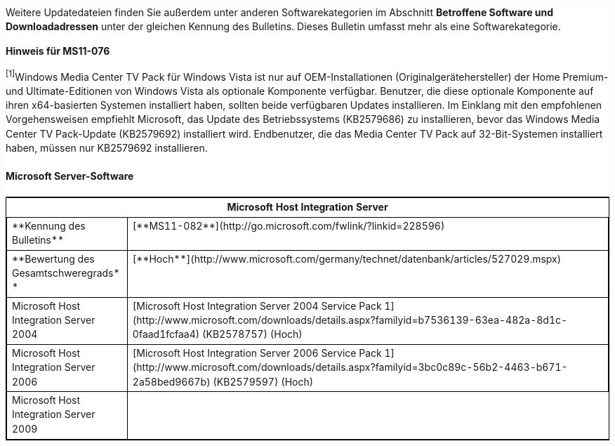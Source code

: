 Weitere Updatedateien finden Sie außerdem unter anderen Softwarekategorien im Abschnitt **Betroffene Software und Downloadadressen** unter der gleichen Kennung des Bulletins. Dieses Bulletin umfasst mehr als eine Softwarekategorie.

**Hinweis für MS11-076**

<sup>[1]</sup>Windows Media Center TV Pack für Windows Vista ist nur auf OEM-Installationen (Originalgerätehersteller) der Home Premium- und Ultimate-Editionen von Windows Vista als optionale Komponente verfügbar. Benutzer, die diese optionale Komponente auf ihren x64-basierten Systemen installiert haben, sollten beide verfügbaren Updates installieren. Im Einklang mit den empfohlenen Vorgehensweisen empfiehlt Microsoft, das Update des Betriebssystems (KB2579686) zu installieren, bevor das Windows Media Center TV Pack-Update (KB2579692) installiert wird. Endbenutzer, die das Media Center TV Pack auf 32-Bit-Systemen installiert haben, müssen nur KB2579692 installieren.

#### Microsoft Server-Software

 
<table style="border:1px solid black;">
<tr>
<th colspan="2">
Microsoft Host Integration Server
</th>
</tr>
<tr>
<td style="border:1px solid black;">
**Kennung des Bulletins**
</td>
<td style="border:1px solid black;">
[**MS11-082**](http://go.microsoft.com/fwlink/?linkid=228596)
</td>
</tr>
<tr class="alternateRow">
<td style="border:1px solid black;">
**Bewertung des Gesamtschweregrads**
</td>
<td style="border:1px solid black;">
[**Hoch**](http://www.microsoft.com/germany/technet/datenbank/articles/527029.mspx)
</td>
</tr>
<tr>
<td style="border:1px solid black;">
Microsoft Host Integration Server 2004
</td>
<td style="border:1px solid black;">
[Microsoft Host Integration Server 2004 Service Pack 1](http://www.microsoft.com/downloads/details.aspx?familyid=b7536139-63ea-482a-8d1c-0faad1fcfaa4)  
(KB2578757)  
(Hoch)
</td>
</tr>
<tr class="alternateRow">
<td style="border:1px solid black;">
Microsoft Host Integration Server 2006
</td>
<td style="border:1px solid black;">
[Microsoft Host Integration Server 2006 Service Pack 1](http://www.microsoft.com/downloads/details.aspx?familyid=3bc0c89c-56b2-4463-b671-2a58bed9667b)  
(KB2579597)  
(Hoch)
</td>
</tr>
<tr>
<td style="border:1px solid black;">
Microsoft Host Integration Server 2009
</td>